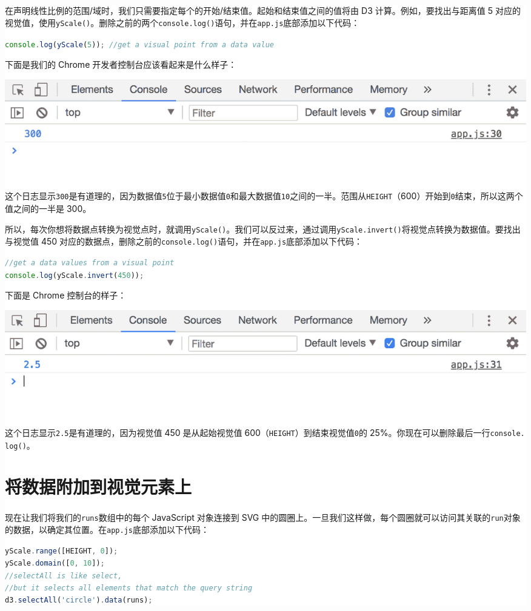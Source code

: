 在声明线性比例的范围/域时，我们只需要指定每个的开始/结束值。起始和结束值之间的值将由 D3 计算。例如，要找出与距离值 5 对应的视觉值，使用`yScale()`。删除之前的两个`console.log()`语句，并在`app.js`底部添加以下代码：

```js
console.log(yScale(5)); //get a visual point from a data value
```

下面是我们的 Chrome 开发者控制台应该看起来是什么样子：

![图片](img/ea310230-6299-4cbf-a70e-e7ff2fbd796d.png)

这个日志显示`300`是有道理的，因为数据值`5`位于最小数据值`0`和最大数据值`10`之间的一半。范围从`HEIGHT`（600）开始到`0`结束，所以这两个值之间的一半是 300。

所以，每次你想将数据点转换为视觉点时，就调用`yScale()`。我们可以反过来，通过调用`yScale.invert()`将视觉点转换为数据值。要找出与视觉值 450 对应的数据点，删除之前的`console.log()`语句，并在`app.js`底部添加以下代码：

```js
//get a data values from a visual point
console.log(yScale.invert(450));
```

下面是 Chrome 控制台的样子：

![图片](img/8c887bf3-a317-481c-8e56-acc4bfa6639f.png)

这个日志显示`2.5`是有道理的，因为视觉值 450 是从起始视觉值 600（`HEIGHT`）到结束视觉值`0`的 25%。你现在可以删除最后一行`console.log()`。

# 将数据附加到视觉元素上

现在让我们将我们的`runs`数组中的每个 JavaScript 对象连接到 SVG 中的圆圈上。一旦我们这样做，每个圆圈就可以访问其关联的`run`对象的数据，以确定其位置。在`app.js`底部添加以下代码：

```js
yScale.range([HEIGHT, 0]);
yScale.domain([0, 10]);
//selectAll is like select,
//but it selects all elements that match the query string
d3.selectAll('circle').data(runs);
```
